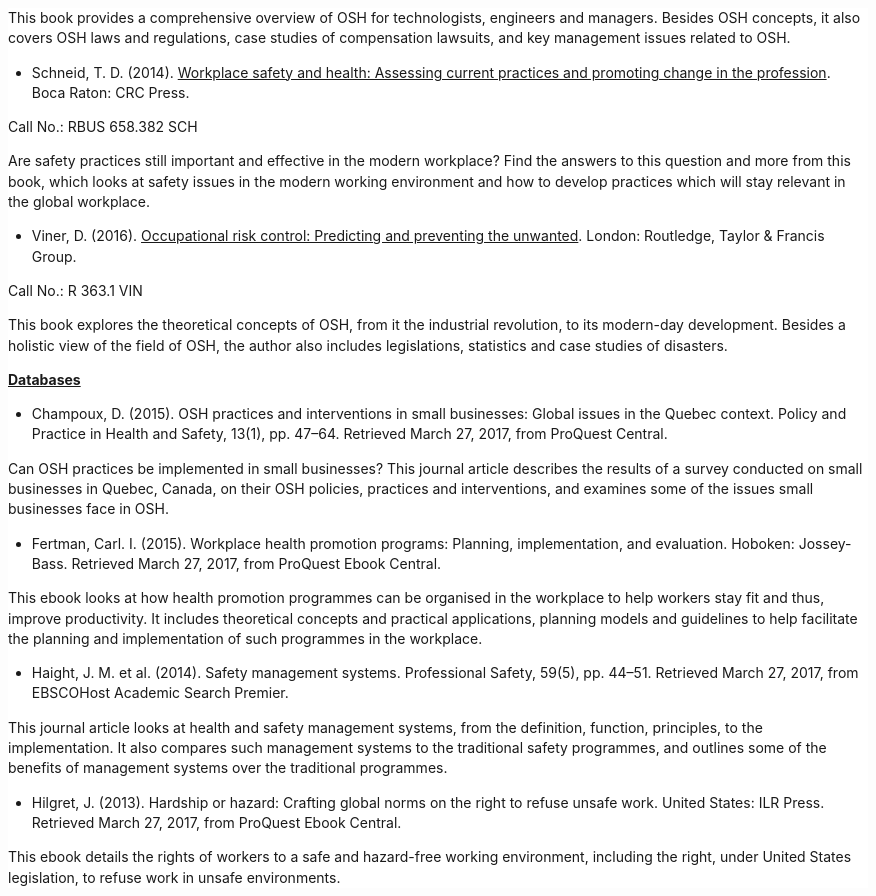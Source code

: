 This book provides a comprehensive overview of OSH for technologists, engineers and managers. Besides OSH concepts, it also covers OSH laws and regulations, case studies of compensation lawsuits, and key management issues related to OSH.
 

* Schneid, T. D. (2014). [Workplace safety and health: Assessing current practices and promoting change in the profession](http://eservice.nlb.gov.sg/item_holding_s.aspx?bid=200927738). Boca Raton: CRC Press.

Call No.: RBUS 658.382 SCH

Are safety practices still important and effective in the modern workplace? Find the answers to this question and more from this book, which looks at safety issues in the modern working environment and how to develop practices which will stay relevant in the global workplace.
 

* Viner, D. (2016). [Occupational risk control: Predicting and preventing the unwanted](http://eservice.nlb.gov.sg/item_holding_s.aspx?bid=202664825). London: Routledge, Taylor & Francis Group.

Call No.: R 363.1 VIN

This book explores the theoretical concepts of OSH, from it the industrial revolution, to its modern-day development. Besides a holistic view of the field of OSH, the author also includes legislations, statistics and case studies of disasters.
 

<b><u>Databases</u></b>

* Champoux, D. (2015). OSH practices and interventions in small businesses: Global issues in the Quebec context. Policy and Practice in Health and Safety, 13(1), pp. 47–64. Retrieved March 27, 2017, from ProQuest Central.

Can OSH practices be implemented in small businesses? This journal article describes the results of a survey conducted on small businesses in Quebec, Canada, on their OSH policies, practices and interventions, and examines some of the issues small businesses face in OSH.
 

* Fertman, Carl. I. (2015). Workplace health promotion programs: Planning, implementation, and evaluation. Hoboken: Jossey-Bass. Retrieved March 27, 2017, from ProQuest Ebook Central.

This ebook looks at how health promotion programmes can be organised in the workplace to help workers stay fit and thus, improve productivity. It includes theoretical concepts and practical applications, planning models and guidelines to help facilitate the planning and implementation of such programmes in the workplace.
 

* Haight, J. M. et al. (2014). Safety management systems. Professional Safety, 59(5), pp. 44–51. Retrieved March 27, 2017, from EBSCOHost Academic Search Premier.

This journal article looks at health and safety management systems, from the definition, function, principles, to the implementation. It also compares such management systems to the traditional safety programmes, and outlines some of the benefits of management systems over the traditional programmes.
 

* Hilgret, J. (2013). Hardship or hazard: Crafting global norms on the right to refuse unsafe work. United States: ILR Press. Retrieved March 27, 2017, from ProQuest Ebook Central.

This ebook details the rights of workers to a safe and hazard-free working environment, including the right, under United States legislation, to refuse work in unsafe environments.
 